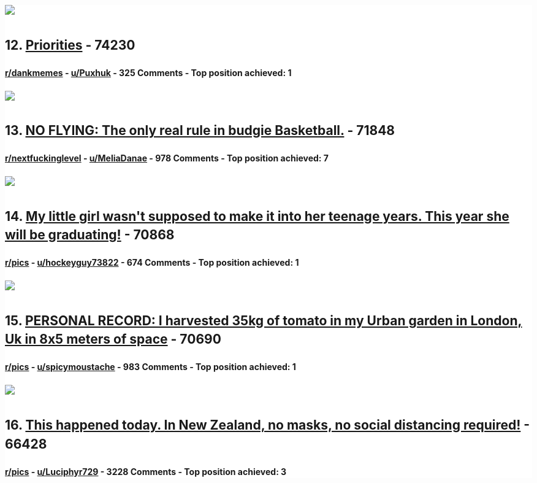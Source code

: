 <a href="https://i.redd.it/qnxwbf2m8hs51.jpg"><img src="https://b.thumbs.redditmedia.com/4_o0oDL9WONlQZGcutcWG2VX2aMf7V3Y56lgpRnfaow.jpg"></img></a>

## 12. [Priorities](http://reddit.com/r/dankmemes/comments/j91r5u/priorities/) - 74230
#### [r/dankmemes](http://reddit.com/r/dankmemes) - [u/Puxhuk](http://reddit.com/u/Puxhuk) - 325 Comments - Top position achieved: 1

<a href="https://i.redd.it/7h8j9wfmefs51.gif"><img src="https://b.thumbs.redditmedia.com/7OOcBQY6_6p8OQp_vTnXg4iJ27WkGgfvMj3-Ct-BlFs.jpg"></img></a>

## 13. [NO FLYING: The only real rule in budgie Basketball.](http://reddit.com/r/nextfuckinglevel/comments/j94v9s/no_flying_the_only_real_rule_in_budgie_basketball/) - 71848
#### [r/nextfuckinglevel](http://reddit.com/r/nextfuckinglevel) - [u/MeliaDanae](http://reddit.com/u/MeliaDanae) - 978 Comments - Top position achieved: 7

<a href="https://v.redd.it/8myoampepgs51"><img src="https://b.thumbs.redditmedia.com/GwWZQRO_5ACc3W8OBfXs98k2xbmlGnNnDbJnfhsyLww.jpg"></img></a>

## 14. [My little girl wasn't supposed to make it into her teenage years. This year she will be graduating!](http://reddit.com/r/pics/comments/j9gm49/my_little_girl_wasnt_supposed_to_make_it_into_her/) - 70868
#### [r/pics](http://reddit.com/r/pics) - [u/hockeyguy73822](http://reddit.com/u/hockeyguy73822) - 674 Comments - Top position achieved: 1

<a href="https://i.redd.it/6341i04p3ks51.jpg"><img src="https://b.thumbs.redditmedia.com/pRNK0ke8bD8tP3QV1w8rXOG-hR6KmC1Krjhfj3PZ3IY.jpg"></img></a>

## 15. [PERSONAL RECORD: I harvested 35kg of tomato in my Urban garden in London, Uk in 8x5 meters of space](http://reddit.com/r/pics/comments/j9ce7p/personal_record_i_harvested_35kg_of_tomato_in_my/) - 70690
#### [r/pics](http://reddit.com/r/pics) - [u/spicymoustache](http://reddit.com/u/spicymoustache) - 983 Comments - Top position achieved: 1

<a href="https://i.redd.it/u43jb102vis51.jpg"><img src="https://b.thumbs.redditmedia.com/e0rV831xcI1STIjWkNhha4EtNHoNifLHjEfq6XkbwKs.jpg"></img></a>

## 16. [This happened today. In New Zealand, no masks, no social distancing required!](http://reddit.com/r/pics/comments/j9397a/this_happened_today_in_new_zealand_no_masks_no/) - 66428
#### [r/pics](http://reddit.com/r/pics) - [u/Luciphyr729](http://reddit.com/u/Luciphyr729) - 3228 Comments - Top position achieved: 3
